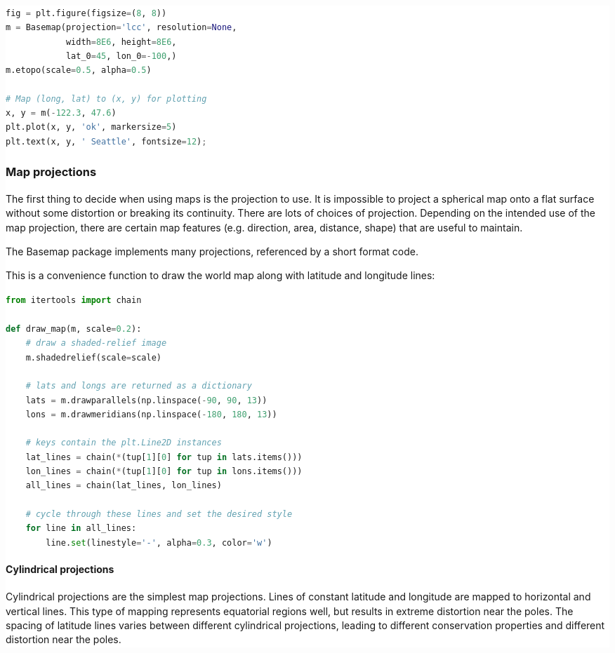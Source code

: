 ```python
fig = plt.figure(figsize=(8, 8))
m = Basemap(projection='lcc', resolution=None,
            width=8E6, height=8E6, 
            lat_0=45, lon_0=-100,)
m.etopo(scale=0.5, alpha=0.5)

# Map (long, lat) to (x, y) for plotting
x, y = m(-122.3, 47.6)
plt.plot(x, y, 'ok', markersize=5)
plt.text(x, y, ' Seattle', fontsize=12);
```

### Map projections

The first thing to decide when using maps is the projection to use. It is
impossible to project a spherical map onto a flat surface without some
distortion or breaking its continuity. There are lots of choices of projection.
Depending on the intended use of the map projection, there are certain map
features (e.g. direction, area, distance, shape) that are useful to maintain.

The Basemap package implements many projections, referenced by a short format
code.

This is a convenience function to draw the world map along with latitude and
longitude lines:

```python
from itertools import chain

def draw_map(m, scale=0.2):
    # draw a shaded-relief image
    m.shadedrelief(scale=scale)
    
    # lats and longs are returned as a dictionary
    lats = m.drawparallels(np.linspace(-90, 90, 13))
    lons = m.drawmeridians(np.linspace(-180, 180, 13))

    # keys contain the plt.Line2D instances
    lat_lines = chain(*(tup[1][0] for tup in lats.items()))
    lon_lines = chain(*(tup[1][0] for tup in lons.items()))
    all_lines = chain(lat_lines, lon_lines)
    
    # cycle through these lines and set the desired style
    for line in all_lines:
        line.set(linestyle='-', alpha=0.3, color='w')
```

#### Cylindrical projections

Cylindrical projections are the simplest map projections. Lines of constant
latitude and longitude are mapped to horizontal and vertical lines. This type
of mapping represents equatorial regions well, but results in extreme
distortion near the poles. The spacing of latitude lines varies between
different cylindrical projections, leading to different conservation properties
and different distortion near the poles.
